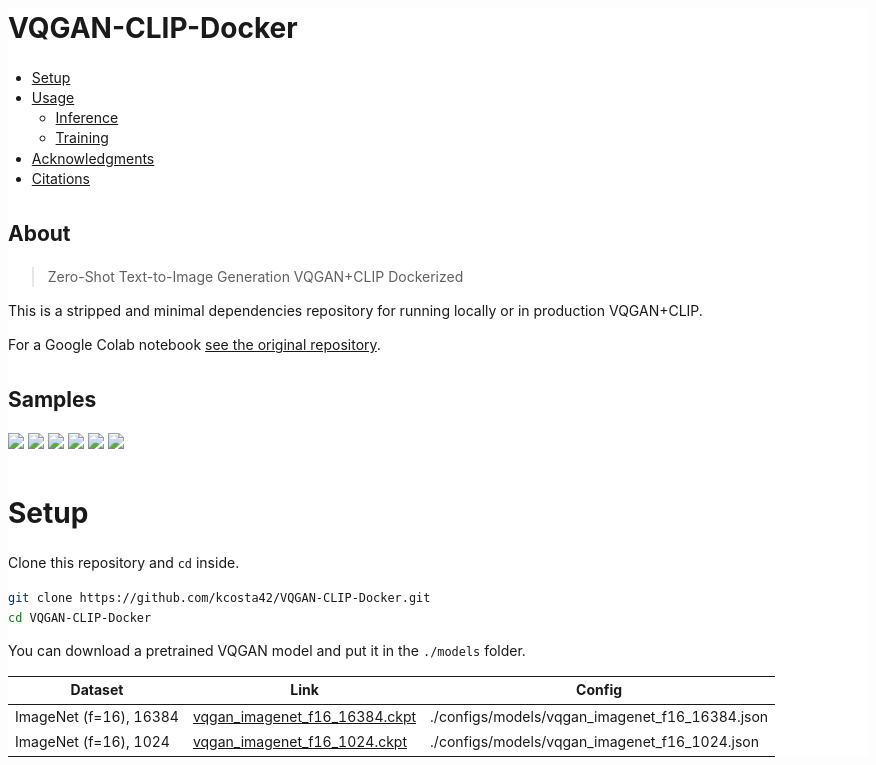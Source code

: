 # VQGAN-CLIP-Docker

- [Setup](#Setup)
- [Usage](#Usage)
    - [Inference](#Inference)
    - [Training](#Training)
- [Acknowledgments](#Acknowledgments)
- [Citations](#Citations)

## About

> Zero-Shot Text-to-Image Generation VQGAN+CLIP Dockerized

This is a stripped and minimal dependencies repository for running locally or in production VQGAN+CLIP.

For a Google Colab notebook [see the original repository](#Acknowledgments).

## Samples

<div>
    <img src="./samples/forest.png" width="256px">
    <img src="./samples/waterfall.png" width="256px">
    <img src="./samples/landscape.png" width="256px">
    <img src="./samples/ghost_pokemon.png" width="256px">
    <img src="./samples/sailor_moon.png" width="256px">
    <img src="./samples/gundam.png" width="256px">
</div>


# Setup

Clone this repository and `cd` inside.

```sh
git clone https://github.com/kcosta42/VQGAN-CLIP-Docker.git
cd VQGAN-CLIP-Docker
```

You can download a pretrained VQGAN model and put it in the `./models` folder.

<table>
    <thead>
        <tr>
            <th>Dataset</th>
            <th>Link</th>
            <th>Config</th>
        </tr>
    </thead>
    <tbody>
        <tr>
            <td>ImageNet (f=16), 16384</td>
            <td><a href="https://heibox.uni-heidelberg.de/d/a7530b09fed84f80a887/files/?p=%2Fckpts%2Flast.ckpt&dl=1">vqgan_imagenet_f16_16384.ckpt</a></td>
            <td>./configs/models/vqgan_imagenet_f16_16384.json</td>
        </tr>
        <tr>
            <td>ImageNet (f=16), 1024</td>
            <td><a href="https://heibox.uni-heidelberg.de/d/8088892a516d4e3baf92/files/?p=%2Fckpts%2Flast.ckpt&dl=1">vqgan_imagenet_f16_1024.ckpt</a></td>
            <td>./configs/models/vqgan_imagenet_f16_1024.json</td>